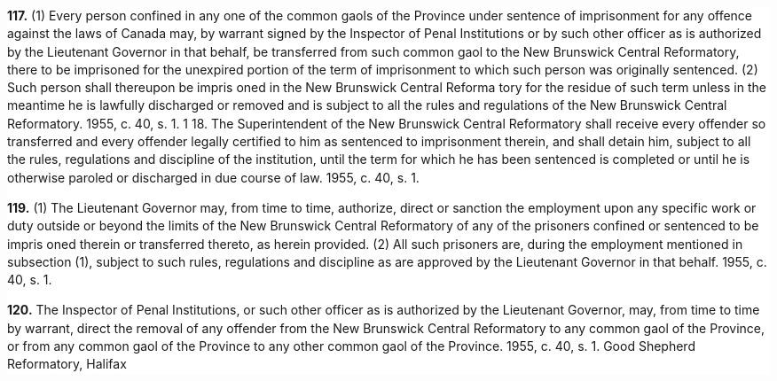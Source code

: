 **117.** (1) Every person confined in any one
of the common gaols of the Province under
sentence of imprisonment for any offence
against the laws of Canada may, by warrant
signed by the Inspector of Penal Institutions
or by such other officer as is authorized by
the Lieutenant Governor in that behalf, be
transferred from such common gaol to the
New Brunswick Central Reformatory, there
to be imprisoned for the unexpired portion of
the term of imprisonment to which such
person was originally sentenced.
(2) Such person shall thereupon be impris
oned in the New Brunswick Central Reforma
tory for the residue of such term unless in the
meantime he is lawfully discharged or
removed and is subject to all the rules and
regulations of the New Brunswick Central
Reformatory. 1955, c. 40, s. 1.
1 18. The Superintendent of the New
Brunswick Central Reformatory shall receive
every offender so transferred and every
offender legally certified to him as sentenced
to imprisonment therein, and shall detain
him, subject to all the rules, regulations and
discipline of the institution, until the term
for which he has been sentenced is completed
or until he is otherwise paroled or discharged
in due course of law. 1955, c. 40, s. 1.

**119.** (1) The Lieutenant Governor may,
from time to time, authorize, direct or sanction
the employment upon any specific work or
duty outside or beyond the limits of the New
Brunswick Central Reformatory of any of the
prisoners confined or sentenced to be impris
oned therein or transferred thereto, as herein
provided.
(2) All such prisoners are, during the
employment mentioned in subsection (1),
subject to such rules, regulations and discipline
as are approved by the Lieutenant Governor
in that behalf. 1955, c. 40, s. 1.

**120.** The Inspector of Penal Institutions,
or such other officer as is authorized by the
Lieutenant Governor, may, from time to time
by warrant, direct the removal of any offender
from the New Brunswick Central Reformatory
to any common gaol of the Province, or from
any common gaol of the Province to any
other common gaol of the Province. 1955, c.
40, s. 1.
Good Shepherd Reformatory, Halifax
